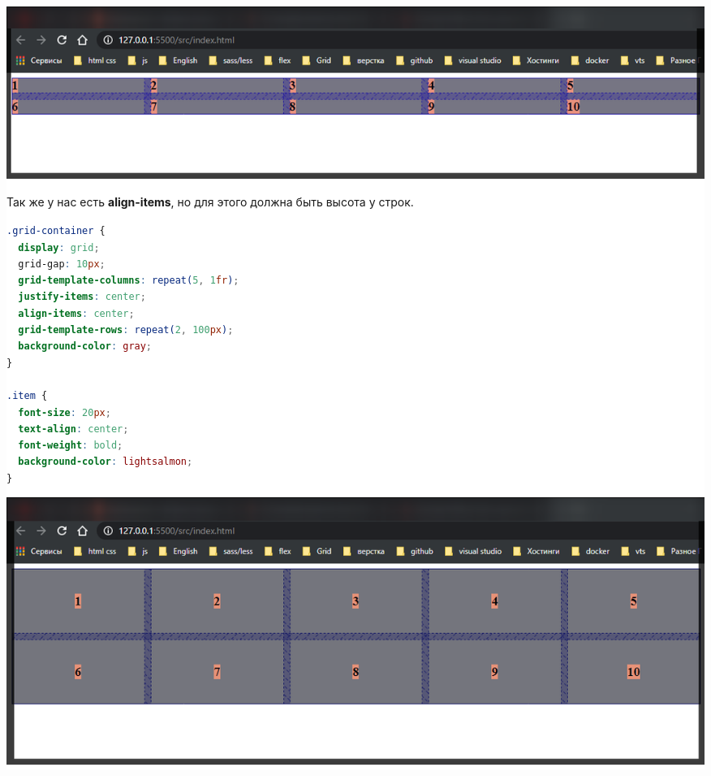 ```css
```

![](img/073.png)

Так же у нас есть **align-items**, но для этого должна быть высота у строк.

```css
.grid-container {
  display: grid;
  grid-gap: 10px;
  grid-template-columns: repeat(5, 1fr);
  justify-items: center;
  align-items: center;
  grid-template-rows: repeat(2, 100px);
  background-color: gray;
}

.item {
  font-size: 20px;
  text-align: center;
  font-weight: bold;
  background-color: lightsalmon;
}
```

![](img/074.png)

